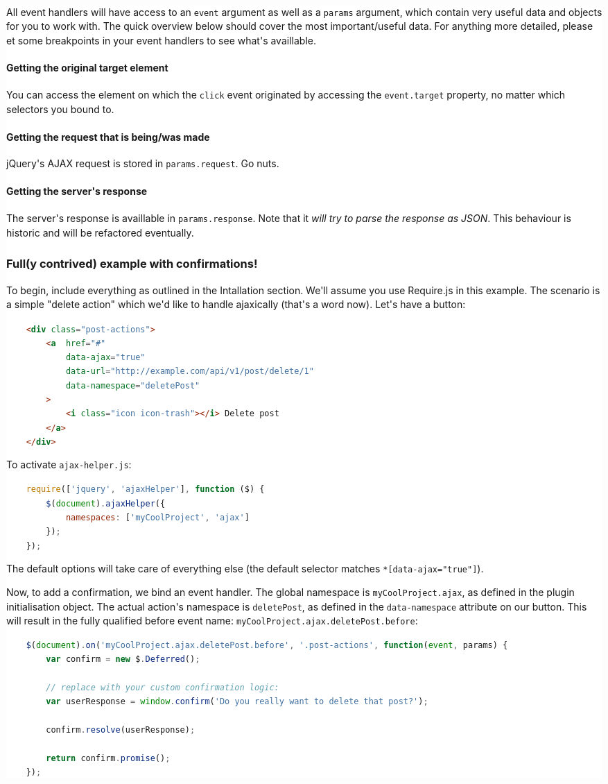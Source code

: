 All event handlers will have access to an `event` argument as well as a `params` argument, which contain very useful data and objects for you to work with. The quick overview below should cover the most important/useful data. For anything more detailed, please et some breakpoints in your event handlers to see what's availlable.

#### Getting the original target element

You can access the element on which the `click` event originated by accessing the `event.target` property, no matter which selectors you bound to.

#### Getting the request that is being/was made

jQuery's AJAX request is stored in `params.request`. Go nuts.

#### Getting the server's response

The server's response is availlable in `params.response`. Note that it *will try to parse the response as JSON*. This behaviour is historic and will be refactored eventually.

### Full(y contrived) example with confirmations!

To begin, include everything as outlined in the Intallation section. We'll assume you use Require.js in this example. The scenario is a simple "delete action" which we'd like to handle ajaxically (that's a word now). Let's have a button:

```html
	<div class="post-actions">
        <a  href="#"
            data-ajax="true"
            data-url="http://example.com/api/v1/post/delete/1"
            data-namespace="deletePost"
        >
            <i class="icon icon-trash"></i> Delete post
        </a>
    </div>
```

To activate `ajax-helper.js`:

```javascript
    require(['jquery', 'ajaxHelper'], function ($) {
        $(document).ajaxHelper({
        	namespaces: ['myCoolProject', 'ajax']
        });
    });
```

The default options will take care of everything else (the default selector matches `*[data-ajax="true"]`).

Now, to add a confirmation, we bind an event handler. The global namespace is `myCoolProject.ajax`, as defined in the plugin initialisation object. The actual action's namespace is `deletePost`, as defined in the `data-namespace` attribute on our button. This will result in the fully qualified before event name: `myCoolProject.ajax.deletePost.before`:

```javascript
    $(document).on('myCoolProject.ajax.deletePost.before', '.post-actions', function(event, params) {
        var confirm = new $.Deferred();

        // replace with your custom confirmation logic:
        var userResponse = window.confirm('Do you really want to delete that post?');

        confirm.resolve(userResponse);

        return confirm.promise();
    });
```
